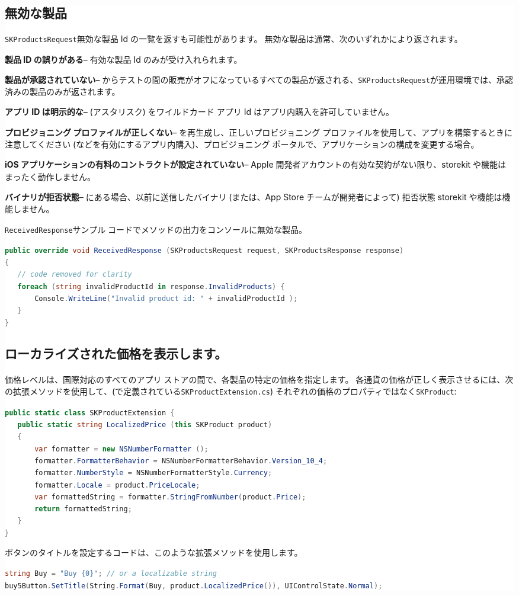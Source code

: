 ## <a name="invalid-products"></a>無効な製品

`SKProductsRequest`無効な製品 Id の一覧を返すも可能性があります。 無効な製品は通常、次のいずれかにより返されます。   
   
   
   
 **製品 ID の誤りがある**– 有効な製品 Id のみが受け入れられます。   
   
 **製品が承認されていない**– からテストの間の販売がオフになっているすべての製品が返される、`SKProductsRequest`が運用環境では、承認済みの製品のみが返されます。   
   
 **アプリ ID は明示的な**– (アスタリスク) をワイルドカード アプリ Id はアプリ内購入を許可していません。   
   
 **プロビジョニング プロファイルが正しくない**– を再生成し、正しいプロビジョニング プロファイルを使用して、アプリを構築するときに注意してください (などを有効にするアプリ内購入)、プロビジョニング ポータルで、アプリケーションの構成を変更する場合。   
   
 **iOS アプリケーションの有料のコントラクトが設定されていない**– Apple 開発者アカウントの有効な契約がない限り、storekit や機能はまったく動作しません。   
   
 **バイナリが拒否状態**– にある場合、以前に送信したバイナリ (または、App Store チームが開発者によって) 拒否状態 storekit や機能は機能しません。

`ReceivedResponse`サンプル コードでメソッドの出力をコンソールに無効な製品。

```csharp
public override void ReceivedResponse (SKProductsRequest request, SKProductsResponse response)
{
   // code removed for clarity
   foreach (string invalidProductId in response.InvalidProducts) {
       Console.WriteLine("Invalid product id: " + invalidProductId );
   }
}
```

## <a name="displaying-localized-prices"></a>ローカライズされた価格を表示します。

価格レベルは、国際対応のすべてのアプリ ストアの間で、各製品の特定の価格を指定します。 各通貨の価格が正しく表示させるには、次の拡張メソッドを使用して、(で定義されている`SKProductExtension.cs`) それぞれの価格のプロパティではなく`SKProduct`:

```csharp
public static class SKProductExtension {
   public static string LocalizedPrice (this SKProduct product)
   {
       var formatter = new NSNumberFormatter ();
       formatter.FormatterBehavior = NSNumberFormatterBehavior.Version_10_4;  
       formatter.NumberStyle = NSNumberFormatterStyle.Currency;
       formatter.Locale = product.PriceLocale;
       var formattedString = formatter.StringFromNumber(product.Price);
       return formattedString;
   }
}
```

ボタンのタイトルを設定するコードは、このような拡張メソッドを使用します。

```csharp
string Buy = "Buy {0}"; // or a localizable string
buy5Button.SetTitle(String.Format(Buy, product.LocalizedPrice()), UIControlState.Normal);
```
